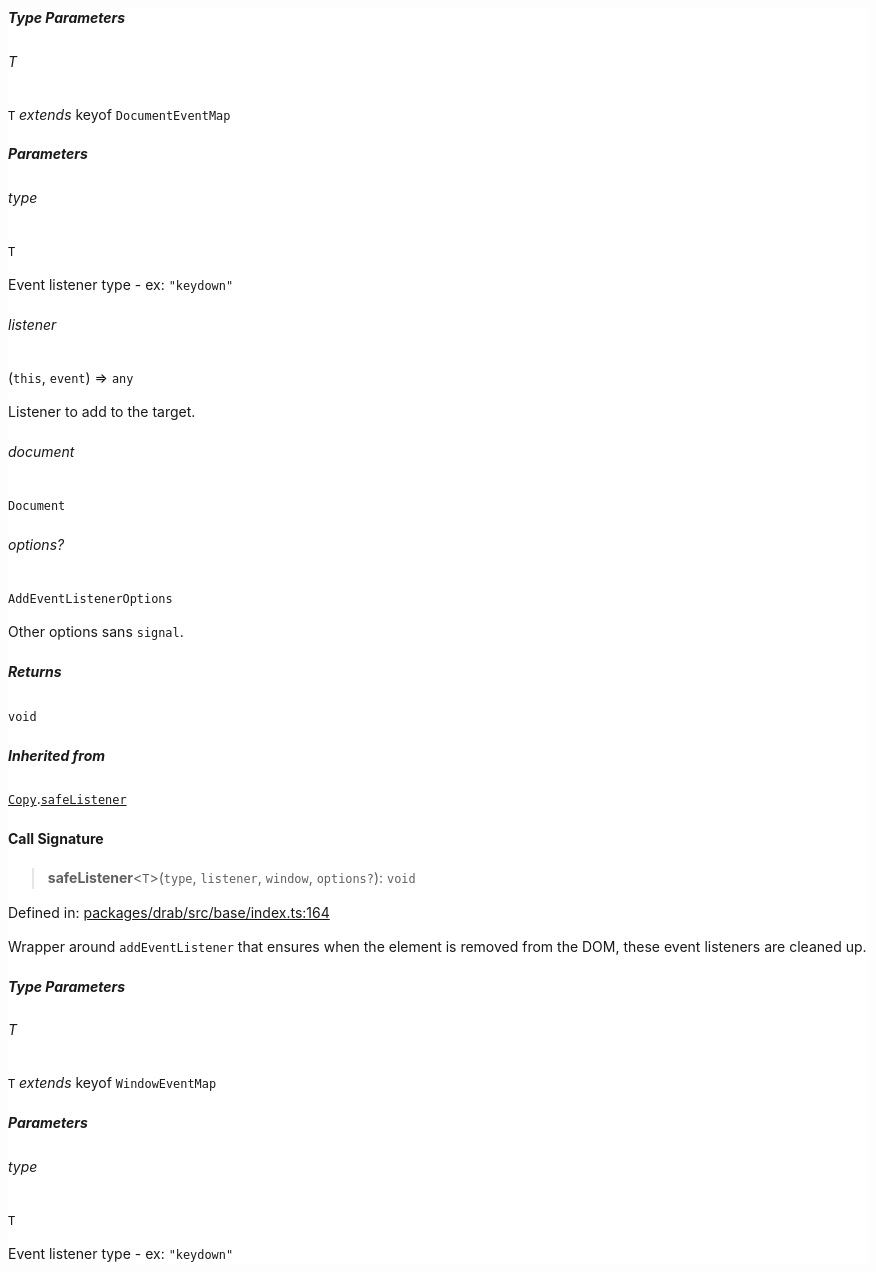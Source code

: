 ##### Type Parameters

###### T

`T` _extends_ keyof `DocumentEventMap`

##### Parameters

###### type

`T`

Event listener type - ex: `"keydown"`

###### listener

(`this`, `event`) => `any`

Listener to add to the target.

###### document

`Document`

###### options?

`AddEventListenerOptions`

Other options sans `signal`.

##### Returns

`void`

##### Inherited from

[`Copy`](/elements/copy/).[`safeListener`](/elements/copy/#safelistener)

#### Call Signature

> **safeListener**\<`T`\>(`type`, `listener`, `window`, `options?`): `void`

Defined in: [packages/drab/src/base/index.ts:164](https://github.com/rossrobino/components/blob/main/packages/drab/src/base/index.ts#L164)

Wrapper around `addEventListener` that ensures when the element is
removed from the DOM, these event listeners are cleaned up.

##### Type Parameters

###### T

`T` _extends_ keyof `WindowEventMap`

##### Parameters

###### type

`T`

Event listener type - ex: `"keydown"`

